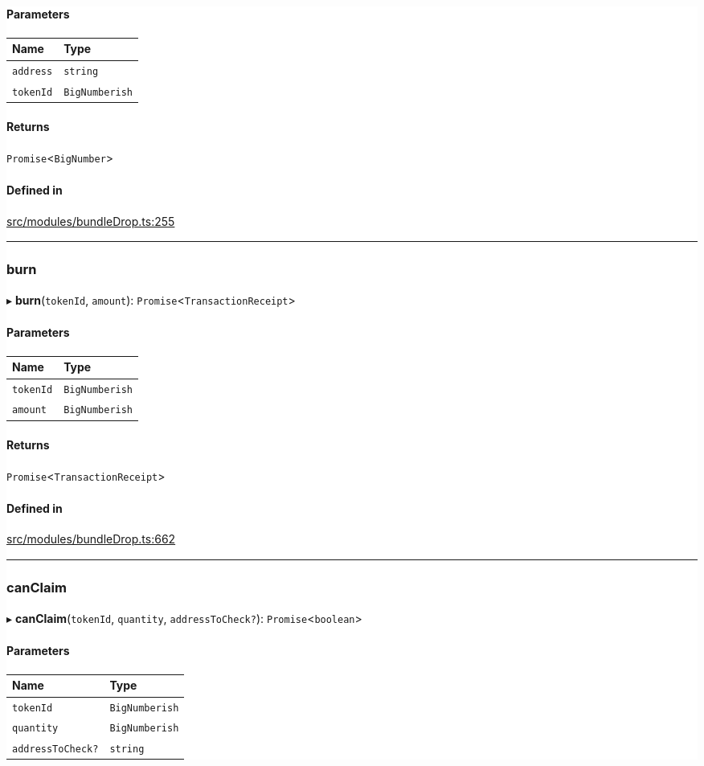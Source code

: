 #### Parameters

| Name      | Type           |
| :-------- | :------------- |
| `address` | `string`       |
| `tokenId` | `BigNumberish` |

#### Returns

`Promise`<`BigNumber`\>

#### Defined in

[src/modules/bundleDrop.ts:255](https://github.com/PrasoonPratham/nftlabs-sdk-ts/blob/3077f6d/src/modules/bundleDrop.ts#L255)

---

### burn

▸ **burn**(`tokenId`, `amount`): `Promise`<`TransactionReceipt`\>

#### Parameters

| Name      | Type           |
| :-------- | :------------- |
| `tokenId` | `BigNumberish` |
| `amount`  | `BigNumberish` |

#### Returns

`Promise`<`TransactionReceipt`\>

#### Defined in

[src/modules/bundleDrop.ts:662](https://github.com/PrasoonPratham/nftlabs-sdk-ts/blob/3077f6d/src/modules/bundleDrop.ts#L662)

---

### canClaim

▸ **canClaim**(`tokenId`, `quantity`, `addressToCheck?`): `Promise`<`boolean`\>

#### Parameters

| Name              | Type           |
| :---------------- | :------------- |
| `tokenId`         | `BigNumberish` |
| `quantity`        | `BigNumberish` |
| `addressToCheck?` | `string`       |

